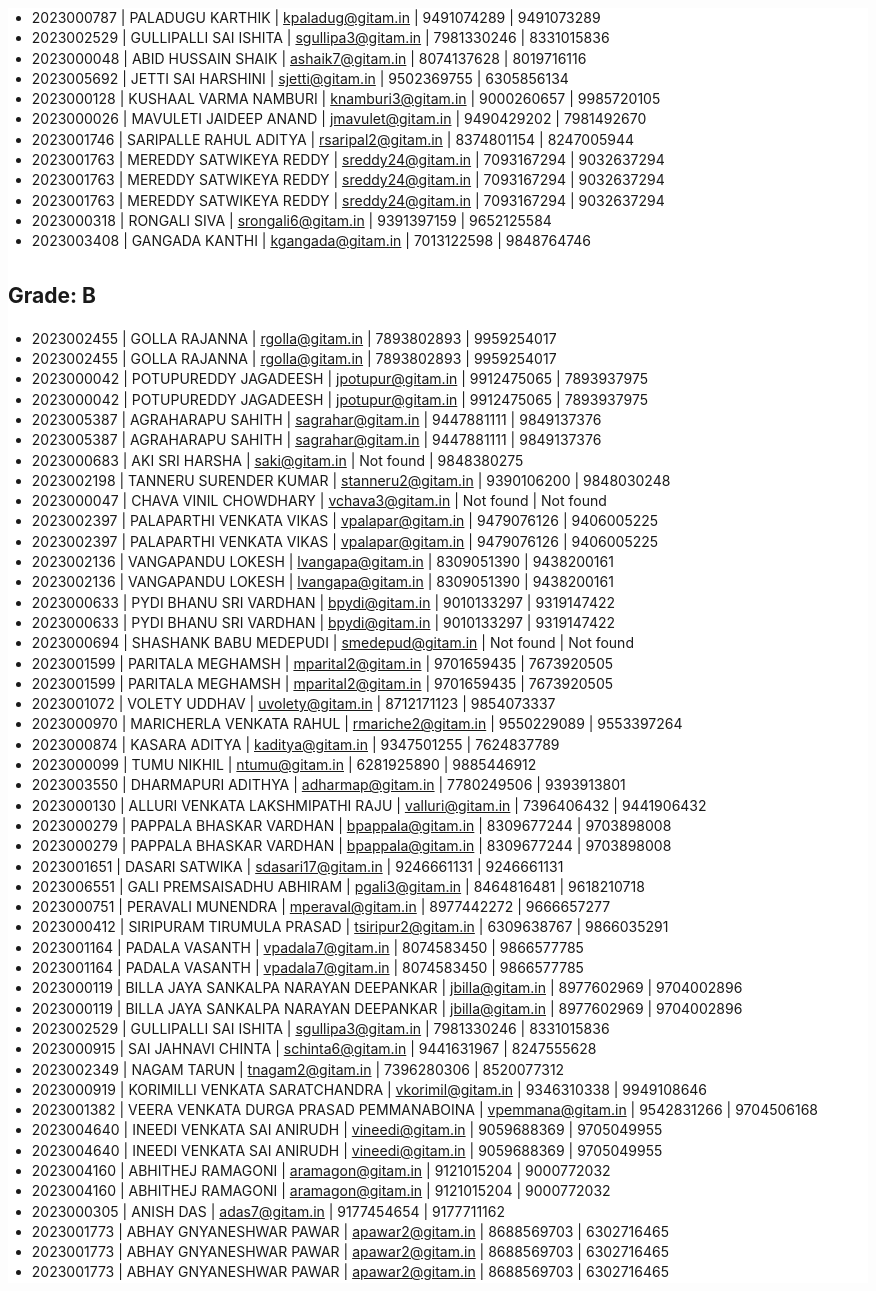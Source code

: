 - 2023000787 | PALADUGU KARTHIK | kpaladug@gitam.in | 9491074289 | 9491073289
- 2023002529 | GULLIPALLI SAI ISHITA | sgullipa3@gitam.in | 7981330246 | 8331015836
- 2023000048 | ABID HUSSAIN SHAIK | ashaik7@gitam.in | 8074137628 | 8019716116
- 2023005692 | JETTI SAI HARSHINI | sjetti@gitam.in | 9502369755 | 6305856134
- 2023000128 | KUSHAAL VARMA NAMBURI | knamburi3@gitam.in | 9000260657 | 9985720105
- 2023000026 | MAVULETI JAIDEEP ANAND | jmavulet@gitam.in | 9490429202 | 7981492670
- 2023001746 | SARIPALLE RAHUL ADITYA | rsaripal2@gitam.in | 8374801154 | 8247005944
- 2023001763 | MEREDDY SATWIKEYA REDDY | sreddy24@gitam.in | 7093167294 | 9032637294
- 2023001763 | MEREDDY SATWIKEYA REDDY | sreddy24@gitam.in | 7093167294 | 9032637294
- 2023001763 | MEREDDY SATWIKEYA REDDY | sreddy24@gitam.in | 7093167294 | 9032637294
- 2023000318 | RONGALI SIVA | srongali6@gitam.in | 9391397159 | 9652125584
- 2023003408 | GANGADA KANTHI | kgangada@gitam.in | 7013122598 | 9848764746

## Grade: B

- 2023002455 | GOLLA RAJANNA | rgolla@gitam.in | 7893802893 | 9959254017
- 2023002455 | GOLLA RAJANNA | rgolla@gitam.in | 7893802893 | 9959254017
- 2023000042 | POTUPUREDDY JAGADEESH | jpotupur@gitam.in | 9912475065 | 7893937975
- 2023000042 | POTUPUREDDY JAGADEESH | jpotupur@gitam.in | 9912475065 | 7893937975
- 2023005387 | AGRAHARAPU SAHITH | sagrahar@gitam.in | 9447881111 | 9849137376
- 2023005387 | AGRAHARAPU SAHITH | sagrahar@gitam.in | 9447881111 | 9849137376
- 2023000683 | AKI SRI HARSHA | saki@gitam.in | Not found | 9848380275
- 2023002198 | TANNERU SURENDER KUMAR | stanneru2@gitam.in | 9390106200 | 9848030248
- 2023000047 | CHAVA VINIL CHOWDHARY | vchava3@gitam.in | Not found | Not found
- 2023002397 | PALAPARTHI VENKATA VIKAS | vpalapar@gitam.in | 9479076126 | 9406005225
- 2023002397 | PALAPARTHI VENKATA VIKAS | vpalapar@gitam.in | 9479076126 | 9406005225
- 2023002136 | VANGAPANDU LOKESH | lvangapa@gitam.in | 8309051390 | 9438200161
- 2023002136 | VANGAPANDU LOKESH | lvangapa@gitam.in | 8309051390 | 9438200161
- 2023000633 | PYDI BHANU SRI VARDHAN | bpydi@gitam.in | 9010133297 | 9319147422
- 2023000633 | PYDI BHANU SRI VARDHAN | bpydi@gitam.in | 9010133297 | 9319147422
- 2023000694 | SHASHANK BABU MEDEPUDI | smedepud@gitam.in | Not found | Not found
- 2023001599 | PARITALA MEGHAMSH | mparital2@gitam.in | 9701659435 | 7673920505
- 2023001599 | PARITALA MEGHAMSH | mparital2@gitam.in | 9701659435 | 7673920505
- 2023001072 | VOLETY UDDHAV | uvolety@gitam.in | 8712171123 | 9854073337
- 2023000970 | MARICHERLA VENKATA RAHUL | rmariche2@gitam.in | 9550229089 | 9553397264
- 2023000874 | KASARA ADITYA | kaditya@gitam.in | 9347501255 | 7624837789
- 2023000099 | TUMU NIKHIL | ntumu@gitam.in | 6281925890 | 9885446912
- 2023003550 | DHARMAPURI ADITHYA | adharmap@gitam.in | 7780249506 | 9393913801
- 2023000130 | ALLURI VENKATA LAKSHMIPATHI RAJU | valluri@gitam.in | 7396406432 | 9441906432
- 2023000279 | PAPPALA BHASKAR VARDHAN | bpappala@gitam.in | 8309677244 | 9703898008
- 2023000279 | PAPPALA BHASKAR VARDHAN | bpappala@gitam.in | 8309677244 | 9703898008
- 2023001651 | DASARI SATWIKA | sdasari17@gitam.in | 9246661131 | 9246661131
- 2023006551 | GALI PREMSAISADHU ABHIRAM | pgali3@gitam.in | 8464816481 | 9618210718
- 2023000751 | PERAVALI MUNENDRA | mperaval@gitam.in | 8977442272 | 9666657277
- 2023000412 | SIRIPURAM TIRUMULA PRASAD | tsiripur2@gitam.in | 6309638767 | 9866035291
- 2023001164 | PADALA VASANTH | vpadala7@gitam.in | 8074583450 | 9866577785
- 2023001164 | PADALA VASANTH | vpadala7@gitam.in | 8074583450 | 9866577785
- 2023000119 | BILLA JAYA SANKALPA NARAYAN DEEPANKAR | jbilla@gitam.in | 8977602969 | 9704002896
- 2023000119 | BILLA JAYA SANKALPA NARAYAN DEEPANKAR | jbilla@gitam.in | 8977602969 | 9704002896
- 2023002529 | GULLIPALLI SAI ISHITA | sgullipa3@gitam.in | 7981330246 | 8331015836
- 2023000915 | SAI JAHNAVI CHINTA | schinta6@gitam.in | 9441631967 | 8247555628
- 2023002349 | NAGAM TARUN | tnagam2@gitam.in | 7396280306 | 8520077312
- 2023000919 | KORIMILLI VENKATA SARATCHANDRA | vkorimil@gitam.in | 9346310338 | 9949108646
- 2023001382 | VEERA VENKATA DURGA PRASAD PEMMANABOINA | vpemmana@gitam.in | 9542831266 | 9704506168
- 2023004640 | INEEDI VENKATA SAI ANIRUDH | vineedi@gitam.in | 9059688369 | 9705049955
- 2023004640 | INEEDI VENKATA SAI ANIRUDH | vineedi@gitam.in | 9059688369 | 9705049955
- 2023004160 | ABHITHEJ RAMAGONI | aramagon@gitam.in | 9121015204 | 9000772032
- 2023004160 | ABHITHEJ RAMAGONI | aramagon@gitam.in | 9121015204 | 9000772032
- 2023000305 | ANISH DAS | adas7@gitam.in | 9177454654 | 9177711162
- 2023001773 | ABHAY GNYANESHWAR PAWAR | apawar2@gitam.in | 8688569703 | 6302716465
- 2023001773 | ABHAY GNYANESHWAR PAWAR | apawar2@gitam.in | 8688569703 | 6302716465
- 2023001773 | ABHAY GNYANESHWAR PAWAR | apawar2@gitam.in | 8688569703 | 6302716465